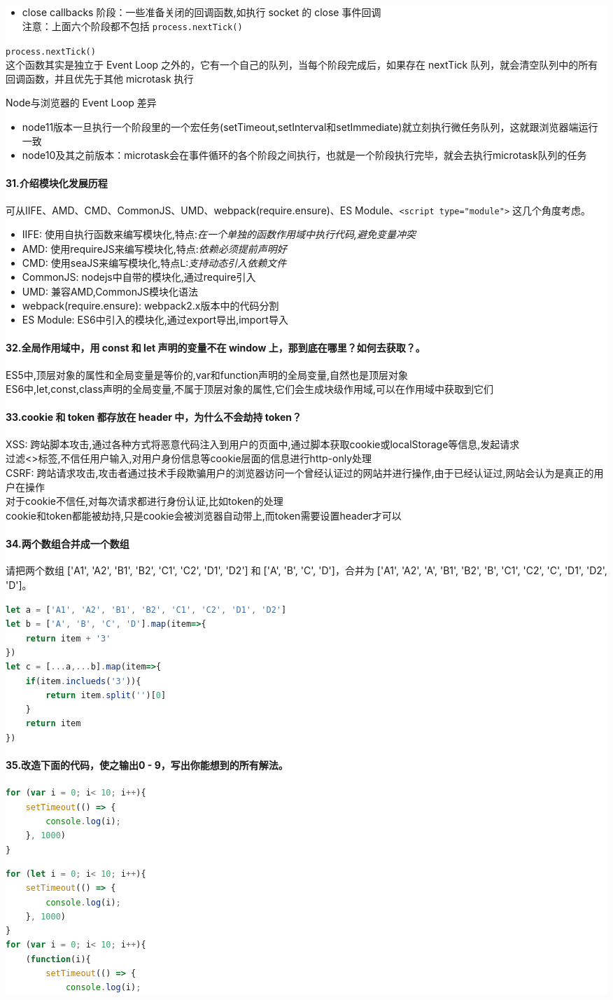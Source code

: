 - close callbacks 阶段：一些准备关闭的回调函数,如执行 socket 的 close 事件回调  
注意：上面六个阶段都不包括 `process.nextTick()`  

`process.nextTick()`  
这个函数其实是独立于 Event Loop 之外的，它有一个自己的队列，当每个阶段完成后，如果存在 nextTick 队列，就会清空队列中的所有回调函数，并且优先于其他 microtask 执行  

Node与浏览器的 Event Loop 差异  
- node11版本一旦执行一个阶段里的一个宏任务(setTimeout,setInterval和setImmediate)就立刻执行微任务队列，这就跟浏览器端运行一致  
- node10及其之前版本：microtask会在事件循环的各个阶段之间执行，也就是一个阶段执行完毕，就会去执行microtask队列的任务  

#### 31.介绍模块化发展历程
可从IIFE、AMD、CMD、CommonJS、UMD、webpack(require.ensure)、ES Module、`<script type="module">` 这几个角度考虑。  
- IIFE: 使用自执行函数来编写模块化,特点:*在一个单独的函数作用域中执行代码,避免变量冲突*  
- AMD: 使用requireJS来编写模块化,特点:*依赖必须提前声明好*  
- CMD: 使用seaJS来编写模块化,特点L:*支持动态引入依赖文件*  
- CommonJS: nodejs中自带的模块化,通过require引入  
- UMD: 兼容AMD,CommonJS模块化语法  
- webpack(require.ensure): webpack2.x版本中的代码分割 
- ES Module: ES6中引入的模块化,通过export导出,import导入  

#### 32.全局作用域中，用 const 和 let 声明的变量不在 window 上，那到底在哪里？如何去获取？。
ES5中,顶层对象的属性和全局变量是等价的,var和function声明的全局变量,自然也是顶层对象  
ES6中,let,const,class声明的全局变量,不属于顶层对象的属性,它们会生成块级作用域,可以在作用域中获取到它们  

#### 33.cookie 和 token 都存放在 header 中，为什么不会劫持 token？
XSS: 跨站脚本攻击,通过各种方式将恶意代码注入到用户的页面中,通过脚本获取cookie或localStorage等信息,发起请求  
	 过滤<>标签,不信任用户输入,对用户身份信息等cookie层面的信息进行http-only处理  
CSRF: 跨站请求攻击,攻击者通过技术手段欺骗用户的浏览器访问一个曾经认证过的网站并进行操作,由于已经认证过,网站会认为是真正的用户在操作  
	  对于cookie不信任,对每次请求都进行身份认证,比如token的处理  
cookie和token都能被劫持,只是cookie会被浏览器自动带上,而token需要设置header才可以  

#### 34.两个数组合并成一个数组
请把两个数组 ['A1', 'A2', 'B1', 'B2', 'C1', 'C2', 'D1', 'D2'] 和 ['A', 'B', 'C', 'D']，合并为 ['A1', 'A2', 'A', 'B1', 'B2', 'B', 'C1', 'C2', 'C', 'D1', 'D2', 'D']。  
```js
let a = ['A1', 'A2', 'B1', 'B2', 'C1', 'C2', 'D1', 'D2']
let b = ['A', 'B', 'C', 'D'].map(item=>{
	return item + '3'
})
let c = [...a,...b].map(item=>{
	if(item.inclueds('3')){
		return item.split('')[0]
	}
	return item
})
```

#### 35.改造下面的代码，使之输出0 - 9，写出你能想到的所有解法。
```js
for (var i = 0; i< 10; i++){
	setTimeout(() => {
		console.log(i);
    }, 1000)
}
```
```js
for (let i = 0; i< 10; i++){
	setTimeout(() => {
		console.log(i);
    }, 1000)
}
for (var i = 0; i< 10; i++){
	(function(i){
		setTimeout(() => {
			console.log(i);
```